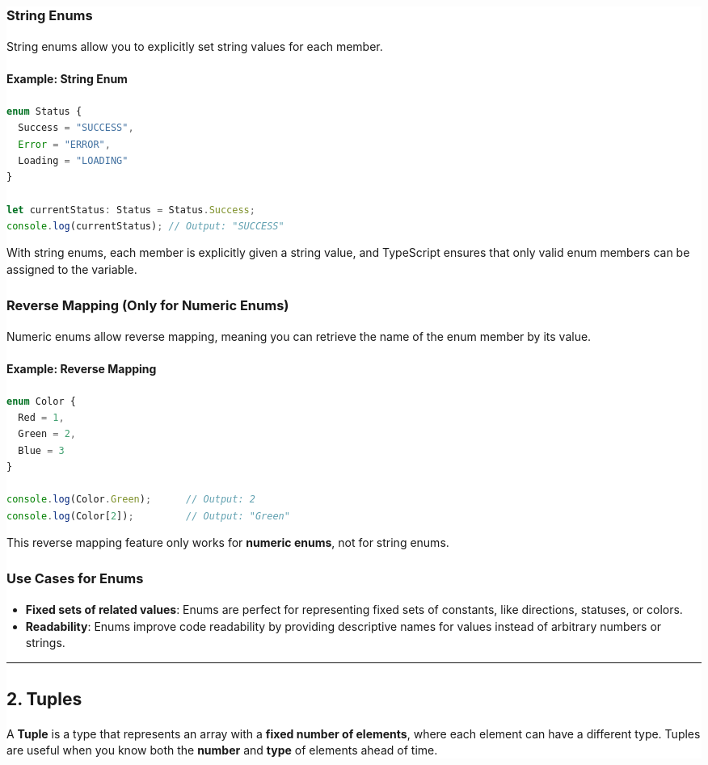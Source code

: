 ### **String Enums**

String enums allow you to explicitly set string values for each member.

#### Example: String Enum

```typescript
enum Status {
  Success = "SUCCESS",
  Error = "ERROR",
  Loading = "LOADING"
}

let currentStatus: Status = Status.Success;
console.log(currentStatus); // Output: "SUCCESS"
```

With string enums, each member is explicitly given a string value, and TypeScript ensures that only valid enum members can be assigned to the variable.

### **Reverse Mapping (Only for Numeric Enums)**

Numeric enums allow reverse mapping, meaning you can retrieve the name of the enum member by its value.

#### Example: Reverse Mapping

```typescript
enum Color {
  Red = 1,
  Green = 2,
  Blue = 3
}

console.log(Color.Green);      // Output: 2
console.log(Color[2]);         // Output: "Green"
```

This reverse mapping feature only works for **numeric enums**, not for string enums.

### **Use Cases for Enums**

- **Fixed sets of related values**: Enums are perfect for representing fixed sets of constants, like directions, statuses, or colors.
- **Readability**: Enums improve code readability by providing descriptive names for values instead of arbitrary numbers or strings.

---

## 2. **Tuples**

A **Tuple** is a type that represents an array with a **fixed number of elements**, where each element can have a different type. Tuples are useful when you know both the **number** and **type** of elements ahead of time.
